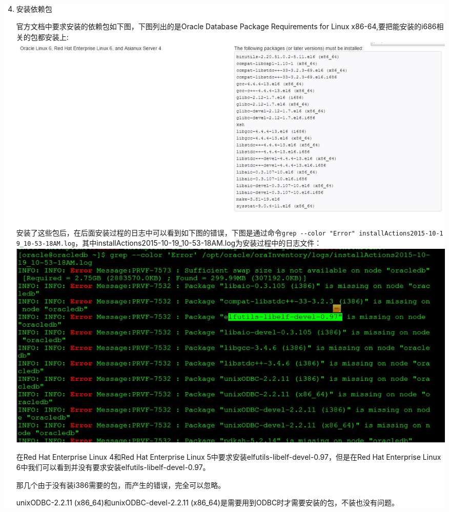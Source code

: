 4. 安装依赖包

    官方文档中要求安装的依赖包如下图，下图列出的是Oracle Database Package Requirements for Linux x86-64,要把能安装的i686相关的包都安装上:
    ![PackageRequirements](/images/2015-10-16-Monitor-Oracle/PackageRequirements.jpg)

    安装了这些包后，在后面安装过程的日志中可以看到如下图的错误，下图是通过命令```grep --color "Error" installActions2015-10-19_10-53-18AM.log```，其中installActions2015-10-19_10-53-18AM.log为安装过程中的日志文件：
    ![LogError](/images/2015-10-16-Monitor-Oracle/LogError.jpg)

    在Red Hat Enterprise Linux 4和Red Hat Enterprise Linux 5中要求安装elfutils-libelf-devel-0.97，但是在Red Hat Enterprise Linux 6中我们可以看到并没有要求安装elfutils-libelf-devel-0.97。

    那几个由于没有装i386需要的包，而产生的错误，完全可以忽略。

    unixODBC-2.2.11 (x86_64)和unixODBC-devel-2.2.11 (x86_64)是需要用到ODBC时才需要安装的包，不装也没有问题。

